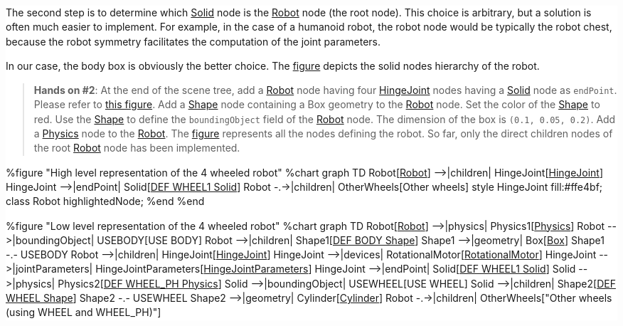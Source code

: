 The second step is to determine which [Solid](../reference/solid.md) node is the [Robot](../reference/robot.md) node (the root node).
This choice is arbitrary, but a solution is often much easier to implement.
For example, in the case of a humanoid robot, the robot node would be typically the robot chest, because the robot symmetry facilitates the computation of the joint parameters.

In our case, the body box is obviously the better choice.
The [figure](#high-level-representation-of-the-4-wheeled-robot) depicts the solid nodes hierarchy of the robot.

> **Hands on #2**: At the end of the scene tree, add a [Robot](../reference/robot.md) node having four [HingeJoint](../reference/hingejoint.md) nodes having a [Solid](../reference/solid.md) node as `endPoint`.
Please refer to [this figure](#high-level-representation-of-the-4-wheeled-robot).
Add a [Shape](../reference/shape.md) node containing a Box geometry to the [Robot](../reference/robot.md) node.
Set the color of the [Shape](../reference/shape.md) to red.
Use the [Shape](../reference/shape.md) to define the `boundingObject` field of the [Robot](../reference/robot.md) node.
The dimension of the box is `(0.1, 0.05, 0.2)`.
Add a [Physics](../reference/physics.md) node to the [Robot](../reference/robot.md).
The [figure](#high-level-representation-of-the-4-wheeled-robot) represents all the nodes defining the robot.
So far, only the direct children nodes of the root [Robot](../reference/robot.md) node has been implemented.

%figure "High level representation of the 4 wheeled robot"
%chart
graph TD
  Robot[[Robot](../reference/robot.md)] -->|children| HingeJoint[[HingeJoint](../reference/hingejoint.md)]
    HingeJoint -->|endPoint| Solid[[DEF WHEEL1 Solid](../reference/solid.md)]
  Robot -.->|children| OtherWheels[Other wheels]
  style HingeJoint fill:#ffe4bf;
  class Robot highlightedNode;
%end
%end

%figure "Low level representation of the 4 wheeled robot"
%chart
graph TD
  Robot[[Robot](../reference/robot.md)] -->|physics| Physics1[[Physics](../reference/physics.md)]
  Robot -->|boundingObject| USEBODY[USE BODY]
  Robot -->|children| Shape1[[DEF BODY Shape](../reference/shape.md)]
    Shape1 -->|geometry| Box[[Box](../reference/box.md)]
    Shape1 -.- USEBODY
  Robot -->|children| HingeJoint[[HingeJoint](../reference/hingejoint.md)]
    HingeJoint -->|devices| RotationalMotor[[RotationalMotor](../reference/rotationalmotor.md)]
    HingeJoint -->|jointParameters| HingeJointParameters[[HingeJointParameters](../reference/hingejointparameters.md)]
    HingeJoint -->|endPoint| Solid[[DEF WHEEL1 Solid](../reference/solid.md)]
      Solid -->|physics| Physics2[[DEF WHEEL_PH Physics](../reference/physics.md)]
      Solid -->|boundingObject| USEWHEEL[USE WHEEL]
      Solid -->|children| Shape2[[DEF WHEEL Shape](../reference/shape.md)]
          Shape2 -.- USEWHEEL
          Shape2 -->|geometry| Cylinder[[Cylinder](../reference/cylinder.md)]
  Robot -.->|children| OtherWheels["Other wheels (using WHEEL and WHEEL_PH)"]
